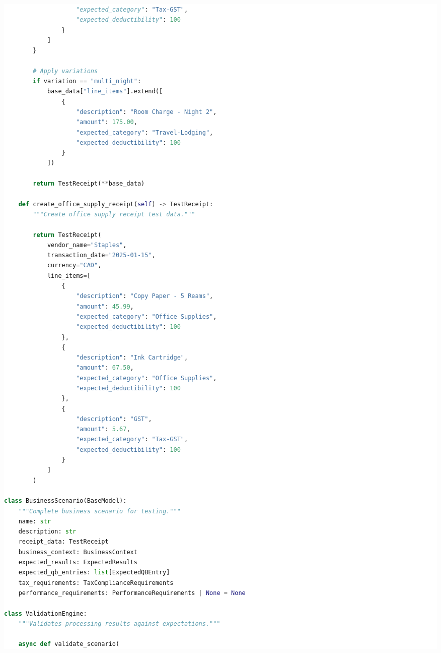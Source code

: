 ```python
                    "expected_category": "Tax-GST",
                    "expected_deductibility": 100
                }
            ]
        }

        # Apply variations
        if variation == "multi_night":
            base_data["line_items"].extend([
                {
                    "description": "Room Charge - Night 2",
                    "amount": 175.00,
                    "expected_category": "Travel-Lodging",
                    "expected_deductibility": 100
                }
            ])

        return TestReceipt(**base_data)

    def create_office_supply_receipt(self) -> TestReceipt:
        """Create office supply receipt test data."""

        return TestReceipt(
            vendor_name="Staples",
            transaction_date="2025-01-15",
            currency="CAD",
            line_items=[
                {
                    "description": "Copy Paper - 5 Reams",
                    "amount": 45.99,
                    "expected_category": "Office Supplies",
                    "expected_deductibility": 100
                },
                {
                    "description": "Ink Cartridge",
                    "amount": 67.50,
                    "expected_category": "Office Supplies",
                    "expected_deductibility": 100
                },
                {
                    "description": "GST",
                    "amount": 5.67,
                    "expected_category": "Tax-GST",
                    "expected_deductibility": 100
                }
            ]
        )

class BusinessScenario(BaseModel):
    """Complete business scenario for testing."""
    name: str
    description: str
    receipt_data: TestReceipt
    business_context: BusinessContext
    expected_results: ExpectedResults
    expected_qb_entries: list[ExpectedQBEntry]
    tax_requirements: TaxComplianceRequirements
    performance_requirements: PerformanceRequirements | None = None

class ValidationEngine:
    """Validates processing results against expectations."""

    async def validate_scenario(
```